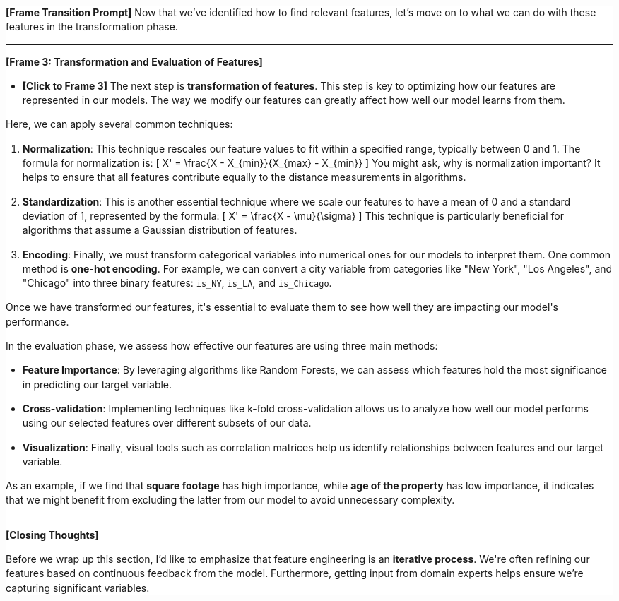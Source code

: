 **[Frame Transition Prompt]** Now that we’ve identified how to find relevant features, let’s move on to what we can do with these features in the transformation phase.

---

**[Frame 3: Transformation and Evaluation of Features]**

- **[Click to Frame 3]** The next step is **transformation of features**. This step is key to optimizing how our features are represented in our models. The way we modify our features can greatly affect how well our model learns from them.

Here, we can apply several common techniques:

1. **Normalization**: This technique rescales our feature values to fit within a specified range, typically between 0 and 1. The formula for normalization is:
   \[
   X' = \frac{X - X_{min}}{X_{max} - X_{min}}
   \]
   You might ask, why is normalization important? It helps to ensure that all features contribute equally to the distance measurements in algorithms.

2. **Standardization**: This is another essential technique where we scale our features to have a mean of 0 and a standard deviation of 1, represented by the formula:
   \[
   X' = \frac{X - \mu}{\sigma}
   \]
   This technique is particularly beneficial for algorithms that assume a Gaussian distribution of features.

3. **Encoding**: Finally, we must transform categorical variables into numerical ones for our models to interpret them. One common method is **one-hot encoding**. For example, we can convert a city variable from categories like "New York", "Los Angeles", and "Chicago" into three binary features: `is_NY`, `is_LA`, and `is_Chicago`.

Once we have transformed our features, it's essential to evaluate them to see how well they are impacting our model's performance.

In the evaluation phase, we assess how effective our features are using three main methods:

- **Feature Importance**: By leveraging algorithms like Random Forests, we can assess which features hold the most significance in predicting our target variable.

- **Cross-validation**: Implementing techniques like k-fold cross-validation allows us to analyze how well our model performs using our selected features over different subsets of our data.

- **Visualization**: Finally, visual tools such as correlation matrices help us identify relationships between features and our target variable. 

As an example, if we find that **square footage** has high importance, while **age of the property** has low importance, it indicates that we might benefit from excluding the latter from our model to avoid unnecessary complexity.

---

**[Closing Thoughts]**

Before we wrap up this section, I’d like to emphasize that feature engineering is an **iterative process**. We're often refining our features based on continuous feedback from the model. Furthermore, getting input from domain experts helps ensure we’re capturing significant variables.
